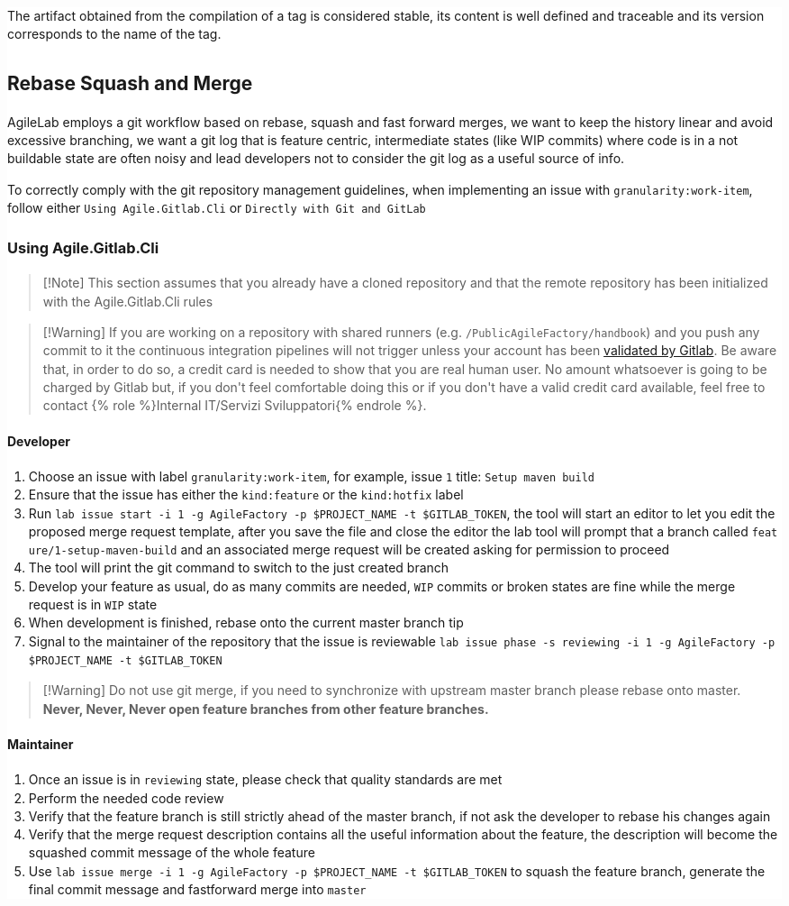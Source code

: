 The artifact obtained from the compilation of a tag is considered stable, its content is well defined and traceable and its version corresponds to the name of the tag.


## Rebase Squash and Merge

AgileLab employs a git workflow based on rebase, squash and fast forward merges, we want to keep the history linear and avoid excessive branching, we want a git log that is feature centric, intermediate states (like WIP commits) where code is in a not buildable state are often noisy and lead developers not to consider the git log as a useful source of info.

To correctly comply with the git repository management guidelines, when implementing an issue with `granularity:work-item`, follow either `Using Agile.Gitlab.Cli` or `Directly with Git and GitLab`

### Using Agile.Gitlab.Cli

> [!Note] This section assumes that you already have a cloned repository and that the remote repository has been initialized with the Agile.Gitlab.Cli rules 

<p></p>

> [!Warning] If you are working on a repository with shared runners (e.g. `/PublicAgileFactory/handbook`) and you push any commit to it the continuous integration pipelines will not trigger unless your account has been [validated by Gitlab](https://about.gitlab.com/blog/2021/05/17/prevent-crypto-mining-abuse/). Be aware that, in order to do so, a credit card is needed to show that you are real human user. No amount whatsoever is going to be charged by Gitlab but, if you don't feel comfortable doing this or if you don't have a valid credit card available, feel free to contact {% role %}Internal IT/Servizi Sviluppatori{% endrole %}.

#### Developer

1. Choose an issue with label `granularity:work-item`, for example, issue `1` title: `Setup maven build`
2. Ensure that the issue has either the `kind:feature` or the `kind:hotfix` label
3. Run `lab issue start -i 1 -g AgileFactory -p $PROJECT_NAME -t $GITLAB_TOKEN`, the tool will start an editor to let you edit the proposed merge request template, after you save the file and close the editor the lab tool will prompt that a branch called `feature/1-setup-maven-build` and an associated merge request will be created asking for permission to proceed
4. The tool will print the git command to switch to the just created branch
5. Develop your feature as usual, do as many commits are needed, `WIP` commits or broken states are fine while the merge request is in `WIP` state
6. When development is finished, rebase onto the current master branch tip
7. Signal to the maintainer of the repository that the issue is reviewable `lab issue phase -s reviewing -i 1 -g AgileFactory -p $PROJECT_NAME -t $GITLAB_TOKEN`
   
> [!Warning] Do not use git merge, if you need to synchronize with upstream master branch please rebase onto master.
> **Never, Never, Never open feature branches from other feature branches.**

#### Maintainer

1. Once an issue is in `reviewing` state, please check that quality standards are met
2. Perform the needed code review
3. Verify that the feature branch is still strictly ahead of the master branch, if not ask the developer to rebase his changes again
4. Verify that the merge request description contains all the useful information about the feature, the description will become the squashed commit message of the whole feature
5. Use `lab issue merge -i 1 -g AgileFactory -p $PROJECT_NAME -t $GITLAB_TOKEN` to squash the feature branch, generate the final commit message and fastforward merge into `master`
